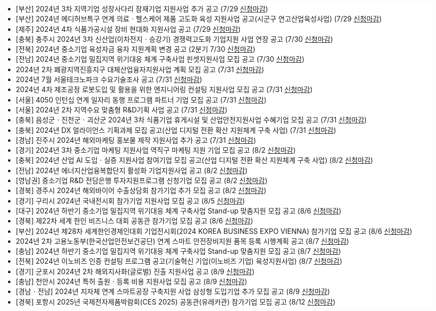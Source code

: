 - [부산] 2024년 3차 지역기업 성장사다리 잠재기업 지원사업 추가 공고 (7/29 [신청마감](https://www.bizinfo.go.kr/web/lay1/bbs/S1T122C128/AS/74/view.do?target=PR&pblancId=PBLN_000000000099382&menuId=80001001001))
- [부산] 2024년 메디허브특구 연계 의료ㆍ헬스케어 제품 고도화 육성 지원사업 공고(시군구 연고산업육성사업) (7/29 [신청마감](https://www.bizinfo.go.kr/web/lay1/bbs/S1T122C128/AS/74/view.do?target=PR&pblancId=PBLN_000000000099363&menuId=80001001001))
- [제주] 2024년 4차 식품가공시설 장비 현대화 지원사업 공고 (7/29 [신청마감](https://www.bizinfo.go.kr/web/lay1/bbs/S1T122C128/AS/74/view.do?target=PR&pblancId=PBLN_000000000099384))
- [충북] 충주시 2024년 3차 신산업(이차전지ㆍ승강기) 경쟁력고도화 기업지원 사업 연장 공고 (7/30 [신청마감](https://www.bizinfo.go.kr/web/lay1/bbs/S1T122C128/AS/74/view.do?target=PR&pblancId=PBLN_000000000099452&menuId=80001001001))
- [전북] 2024년 중소기업 육성자금 융자 지원계획 변경 공고 (2분기 7/30 [신청마감](https://www.bizinfo.go.kr/web/lay1/bbs/S1T122C128/AS/74/view.do?target=PR&pblancId=PBLN_000000000098677))
- [전남] 2024년 중소기업 밀집지역 위기대응 체계 구축사업 핀셋지원사업 모집 공고 (7/30 [신청마감](https://www.bizinfo.go.kr/web/lay1/bbs/S1T122C128/AS/74/view.do?target=PR&pblancId=PBLN_000000000099180))
- 2024년 2차 폐광지역진흥지구 대체산업융자지원사업 계획 모집 공고 (7/31 [신청마감](https://www.bizinfo.go.kr/web/lay1/bbs/S1T122C128/AS/74/view.do?target=PR&pblancId=PBLN_000000000098972))
- 2024년 7월 서울테크노파크 수요기술조사 공고 (7/31 [신청마감](https://www.bizinfo.go.kr/web/lay1/bbs/S1T122C128/AS/74/view.do?target=PR&pblancId=PBLN_000000000098846&menuId=80001001001))
- 2024년 4차 제조공정 로봇도입 및 활용을 위한 엔지니어링 컨설팅 지원사업 모집 공고 (7/31 [신청마감](https://www.bizinfo.go.kr/web/lay1/bbs/S1T122C128/AS/74/view.do?target=PR&pblancId=PBLN_000000000098957&menuId=80001001001))
- [서울] 4050 인턴십 연계 일자리 동행 프로그램 파트너 기업 모집 공고 (7/31 [신청마감](https://www.bizinfo.go.kr/web/lay1/bbs/S1T122C128/AS/74/view.do?target=PR&pblancId=PBLN_000000000098958&menuId=80001001001))
- [서울] 2024년 2차 지역수요 맞춤형 R&D기획 사업 공고 (7/31 [신청마감](https://www.bizinfo.go.kr/web/lay1/bbs/S1T122C128/AS/74/view.do?target=PR&pblancId=PBLN_000000000099091&menuId=80001001001))
- [충북] 음성군ㆍ진천군ㆍ괴산군 2024년 3차 식품기업 휴게시설 및 산업안전지원사업 수혜기업 모집 공고 (7/31 [신청마감](https://www.bizinfo.go.kr/web/lay1/bbs/S1T122C128/AS/74/view.do?target=PR&pblancId=PBLN_000000000099298&menuId=80001001001))
- [충북] 2024년 DX 얼라이언스 기획과제 모집 공고(산업 디지털 전환 확산 지원체계 구축 사업) (7/31 [신청마감](https://www.bizinfo.go.kr/web/lay1/bbs/S1T122C128/AS/74/view.do?target=PR&pblancId=PBLN_000000000099417&menuId=80001001001))
- [경남] 진주시 2024년 해외마케팅 홍보물 제작 지원사업 추가 공고 (7/31 [신청마감](https://www.bizinfo.go.kr/web/lay1/bbs/S1T122C128/AS/74/view.do?target=PR&pblancId=PBLN_000000000098970&menuId=80001001001))
- [경기] 2024년 3차 중소기업 마케팅 지원사업 역직구 마케팅 지원 기업 모집 공고 (8/2 [신청마감](https://www.bizinfo.go.kr/web/lay1/bbs/S1T122C128/AS/74/view.do?target=PR&pblancId=PBLN_000000000099383&menuId=80001001001))
- [충북] 2024년 산업 AI 도입ㆍ실증 지원사업 참여기업 모집 공고(산업 디지털 전환 확산 지원체계 구축 사업) (8/2 [신청마감](https://www.bizinfo.go.kr/web/lay1/bbs/S1T122C128/AS/74/view.do?target=PR&pblancId=PBLN_000000000099381&menuId=80001001001))
- [전남] 2024년 에너지산업융복합단지 활성화 기업지원사업 공고 (8/2 [신청마감](https://www.bizinfo.go.kr/web/lay1/bbs/S1T122C128/AS/74/view.do?target=PR&pblancId=PBLN_000000000099364&menuId=80001001001))
- [영남권] 중소기업 R&D 전담은행 투자지원프로그램 신청기업 모집 공고 (8/2 [신청마감](https://www.bizinfo.go.kr/web/lay1/bbs/S1T122C128/AS/74/view.do?target=PR&pblancId=PBLN_000000000099454))
- [경북] 경주시 2024년 해외바이어 수출상담회 참가기업 추가 모집 공고 (8/2 [신청마감](https://www.bizinfo.go.kr/web/lay1/bbs/S1T122C128/AS/74/view.do?target=PR&pblancId=PBLN_000000000099418&menuId=80001001001))
- [경기] 구리시 2024년 국내전시회 참가기업 지원사업 모집 공고 (8/5 [신청마감](https://www.bizinfo.go.kr/web/lay1/bbs/S1T122C128/AS/74/view.do?target=PR&pblancId=PBLN_000000000099465&menuId=80001001001))
- [대구] 2024년 하반기 중소기업 밀집지역 위기대응 체계 구축사업 Stand-up 맞춤지원 모집 공고 (8/6 [신청마감](https://www.bizinfo.go.kr/web/lay1/bbs/S1T122C128/AS/74/view.do?target=PR&pblancId=PBLN_000000000099461))
- [경북] 제22차 세계 한인 비즈니스 대회 공동관 참가기업 모집 공고 (8/6 [신청마감](https://www.bizinfo.go.kr/web/lay1/bbs/S1T122C128/AS/74/view.do?target=PR&pblancId=PBLN_000000000099419&menuId=80001001001))
- [부산] 2024년 제28차 세계한인경제인대회 기업전시회(2024 KOREA BUSINESS EXPO VIENNA) 참가기업 모집 공고 (8/6 [신청마감](https://www.bizinfo.go.kr/web/lay1/bbs/S1T122C128/AS/74/view.do?target=PR&pblancId=PBLN_000000000099440&menuId=80001001001))
- 2024년 2차 고용노동부(한국산업안전보건공단) 연계 스마트 안전장비지원 품목 등록 시행계획 공고 (8/7 [신청마감](https://www.bizinfo.go.kr/web/lay1/bbs/S1T122C128/AS/74/view.do?target=PR&pblancId=PBLN_000000000099416&menuId=80001001001))
- [충남] 2024년 하반기 중소기업 밀집지역 위기대응 체계 구축사업 Stand-up 맞춤지원 모집 공고 (8/7 [신청마감](https://www.bizinfo.go.kr/web/lay1/bbs/S1T122C128/AS/74/view.do?target=PR&pblancId=PBLN_000000000099455))
- [전북] 2024년 이노비즈 인증 컨설팅 프로그램 공고(기술혁신 기업(이노비즈 기업) 육성지원사업) (8/7 [신청마감](https://www.bizinfo.go.kr/web/lay1/bbs/S1T122C128/AS/74/view.do?pblancId=PBLN_000000000098959))
- [경기] 군포시 2024년 2차 해외지사화(글로벌) 진출 지원사업 공고 (8/9 [신청마감](https://www.bizinfo.go.kr/web/lay1/bbs/S1T122C128/AS/74/view.do?target=PR&pblancId=PBLN_000000000099077&menuId=80001001001))
- [충남] 천안시 2024년 특허 출원ㆍ등록 비용 지원사업 모집 공고 (8/9 [신청마감](https://www.bizinfo.go.kr/web/lay1/bbs/S1T122C128/AS/74/view.do?target=PR&pblancId=PBLN_000000000099420&menuId=80001001001))
- [경남ㆍ전남] 2024년 지자체 연계 스마트공장 구축지원 사업 삼성형 도입기업 추가 모집 공고 (8/9 [신청마감](https://www.bizinfo.go.kr/web/lay1/bbs/S1T122C128/AS/74/view.do?target=PR&pblancId=PBLN_000000000099386))
- [경북] 포항시 2025년 국제전자제품박람회(CES 2025) 공동관(유레카관) 참가기업 모집 공고 (8/12 [신청마감](https://www.bizinfo.go.kr/web/lay1/bbs/S1T122C128/AS/74/view.do?target=PR&pblancId=PBLN_000000000099437&menuId=80001001001))